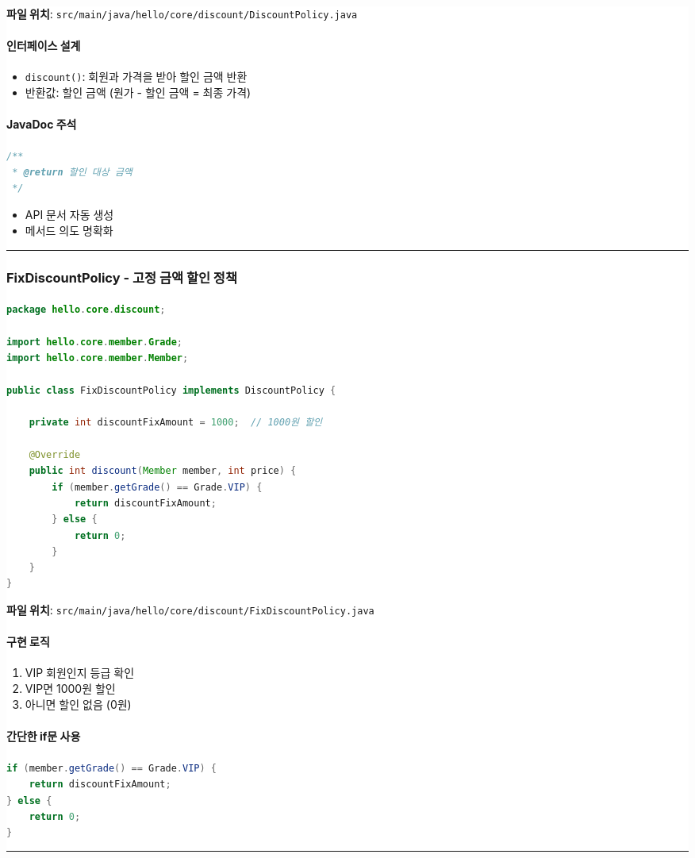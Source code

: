 **파일 위치**: `src/main/java/hello/core/discount/DiscountPolicy.java`

#### 인터페이스 설계
- `discount()`: 회원과 가격을 받아 할인 금액 반환
- 반환값: 할인 금액 (원가 - 할인 금액 = 최종 가격)

#### JavaDoc 주석
```java
/**
 * @return 할인 대상 금액
 */
```
- API 문서 자동 생성
- 메서드 의도 명확화

---

### FixDiscountPolicy - 고정 금액 할인 정책

```java
package hello.core.discount;

import hello.core.member.Grade;
import hello.core.member.Member;

public class FixDiscountPolicy implements DiscountPolicy {

    private int discountFixAmount = 1000;  // 1000원 할인

    @Override
    public int discount(Member member, int price) {
        if (member.getGrade() == Grade.VIP) {
            return discountFixAmount;
        } else {
            return 0;
        }
    }
}
```

**파일 위치**: `src/main/java/hello/core/discount/FixDiscountPolicy.java`

#### 구현 로직
1. VIP 회원인지 등급 확인
2. VIP면 1000원 할인
3. 아니면 할인 없음 (0원)

#### 간단한 if문 사용
```java
if (member.getGrade() == Grade.VIP) {
    return discountFixAmount;
} else {
    return 0;
}
```

---